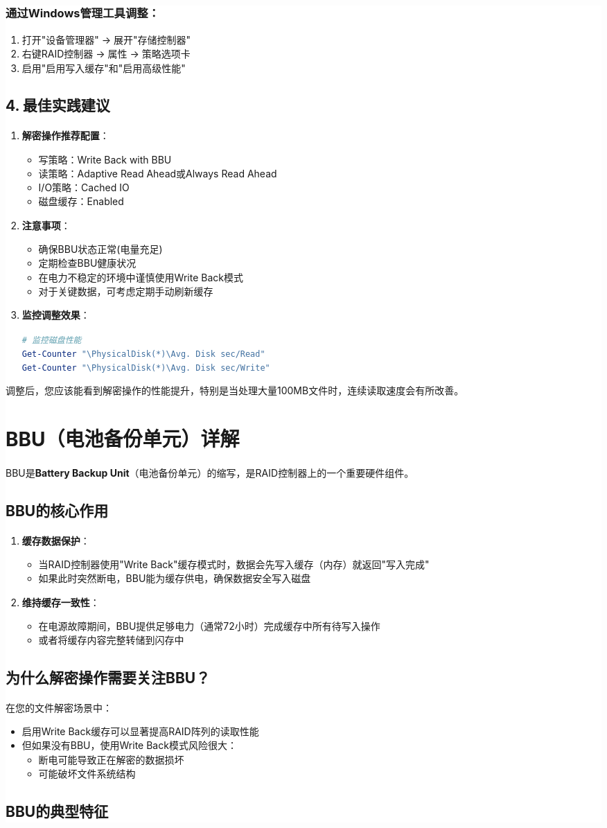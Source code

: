 ### 通过Windows管理工具调整：

1. 打开"设备管理器" → 展开"存储控制器"
2. 右键RAID控制器 → 属性 → 策略选项卡
3. 启用"启用写入缓存"和"启用高级性能"

## 4. 最佳实践建议

1. **解密操作推荐配置**：
    - 写策略：Write Back with BBU
    - 读策略：Adaptive Read Ahead或Always Read Ahead
    - I/O策略：Cached IO
    - 磁盘缓存：Enabled

2. **注意事项**：
    - 确保BBU状态正常(电量充足)
    - 定期检查BBU健康状况
    - 在电力不稳定的环境中谨慎使用Write Back模式
    - 对于关键数据，可考虑定期手动刷新缓存

3. **监控调整效果**：
   ```powershell
   # 监控磁盘性能
   Get-Counter "\PhysicalDisk(*)\Avg. Disk sec/Read"
   Get-Counter "\PhysicalDisk(*)\Avg. Disk sec/Write"
   ```

调整后，您应该能看到解密操作的性能提升，特别是当处理大量100MB文件时，连续读取速度会有所改善。


# BBU（电池备份单元）详解

BBU是**Battery Backup Unit**（电池备份单元）的缩写，是RAID控制器上的一个重要硬件组件。

## BBU的核心作用

1. **缓存数据保护**：
    - 当RAID控制器使用"Write Back"缓存模式时，数据会先写入缓存（内存）就返回"写入完成"
    - 如果此时突然断电，BBU能为缓存供电，确保数据安全写入磁盘

2. **维持缓存一致性**：
    - 在电源故障期间，BBU提供足够电力（通常72小时）完成缓存中所有待写入操作
    - 或者将缓存内容完整转储到闪存中

## 为什么解密操作需要关注BBU？

在您的文件解密场景中：
- 启用Write Back缓存可以显著提高RAID阵列的读取性能
- 但如果没有BBU，使用Write Back模式风险很大：
    - 断电可能导致正在解密的数据损坏
    - 可能破坏文件系统结构

## BBU的典型特征
